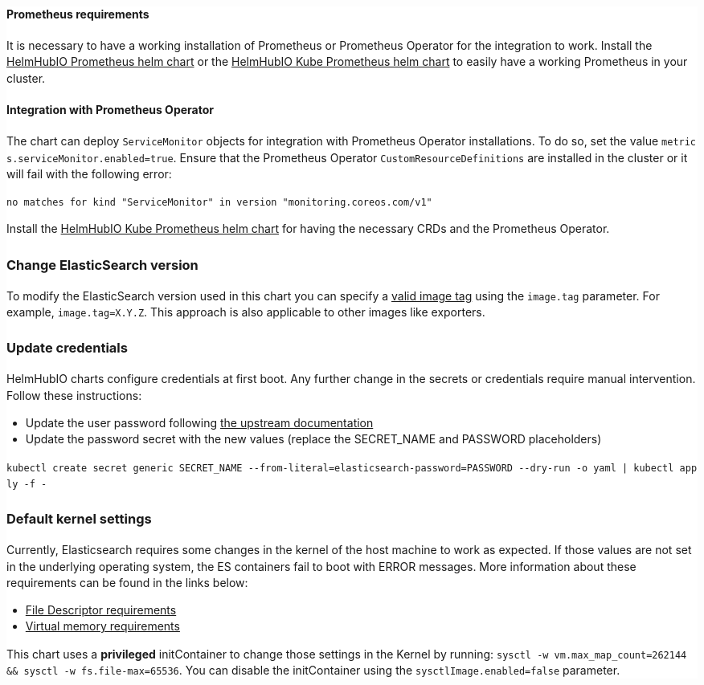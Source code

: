#### Prometheus requirements

It is necessary to have a working installation of Prometheus or Prometheus Operator for the integration to work. Install the [HelmHubIO Prometheus helm chart](https://github.com/helmhub-io/charts/tree/main/helmhubio/prometheus) or the [HelmHubIO Kube Prometheus helm chart](https://github.com/helmhub-io/charts/tree/main/helmhubio/kube-prometheus) to easily have a working Prometheus in your cluster.

#### Integration with Prometheus Operator

The chart can deploy `ServiceMonitor` objects for integration with Prometheus Operator installations. To do so, set the value `metrics.serviceMonitor.enabled=true`. Ensure that the Prometheus Operator `CustomResourceDefinitions` are installed in the cluster or it will fail with the following error:

```text
no matches for kind "ServiceMonitor" in version "monitoring.coreos.com/v1"
```

Install the [HelmHubIO Kube Prometheus helm chart](https://github.com/helmhub-io/charts/tree/main/helmhubio/kube-prometheus) for having the necessary CRDs and the Prometheus Operator.

### Change ElasticSearch version

To modify the ElasticSearch version used in this chart you can specify a [valid image tag](https://hub.docker.com/r/helmhubio/elasticsearch/tags/) using the `image.tag` parameter. For example, `image.tag=X.Y.Z`. This approach is also applicable to other images like exporters.

### Update credentials

HelmHubIO charts configure credentials at first boot. Any further change in the secrets or credentials require manual intervention. Follow these instructions:

- Update the user password following [the upstream documentation](https://www.elastic.co/guide/en/elasticsearch/reference/current/reset-password.html)
- Update the password secret with the new values (replace the SECRET_NAME and PASSWORD placeholders)

```shell
kubectl create secret generic SECRET_NAME --from-literal=elasticsearch-password=PASSWORD --dry-run -o yaml | kubectl apply -f -
```

### Default kernel settings

Currently, Elasticsearch requires some changes in the kernel of the host machine to work as expected. If those values are not set in the underlying operating system, the ES containers fail to boot with ERROR messages. More information about these requirements can be found in the links below:

- [File Descriptor requirements](https://www.elastic.co/guide/en/elasticsearch/reference/current/file-descriptors.html)
- [Virtual memory requirements](https://www.elastic.co/guide/en/elasticsearch/reference/current/vm-max-map-count.html)

This chart uses a **privileged** initContainer to change those settings in the Kernel by running: `sysctl -w vm.max_map_count=262144 && sysctl -w fs.file-max=65536`.
You can disable the initContainer using the `sysctlImage.enabled=false` parameter.

